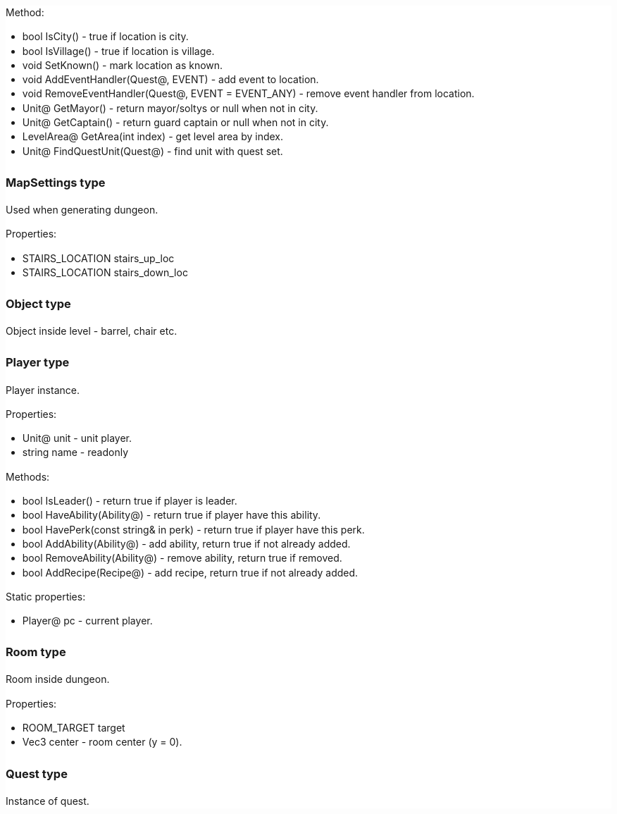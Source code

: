 Method:

* bool IsCity() - true if location is city.
* bool IsVillage() - true if location is village.
* void SetKnown() - mark location as known.
* void AddEventHandler(Quest@, EVENT) - add event to location.
* void RemoveEventHandler(Quest@, EVENT = EVENT_ANY) - remove event handler from location.
* Unit@ GetMayor() - return mayor/soltys or null when not in city.
* Unit@ GetCaptain() - return guard captain or null when not in city.
* LevelArea@ GetArea(int index) - get level area by index.
* Unit@ FindQuestUnit(Quest@) - find unit with quest set.

### MapSettings type
Used when generating dungeon.

Properties:

* STAIRS_LOCATION stairs_up_loc
* STAIRS_LOCATION stairs_down_loc

### Object type
Object inside level - barrel, chair etc.

### Player type
Player instance.

Properties:

* Unit@ unit - unit player.
* string name - readonly

Methods:

* bool IsLeader() - return true if player is leader.
* bool HaveAbility(Ability@) - return true if player have this ability.
* bool HavePerk(const string& in perk) - return true if player have this perk.
* bool AddAbility(Ability@) - add ability, return true if not already added.
* bool RemoveAbility(Ability@) - remove ability, return true if removed.
* bool AddRecipe(Recipe@) - add recipe, return true if not already added.

Static properties:

* Player@ pc - current player.

### Room type
Room inside dungeon.

Properties:

* ROOM_TARGET target
* Vec3 center - room center (y = 0).

### Quest type
Instance of quest.
